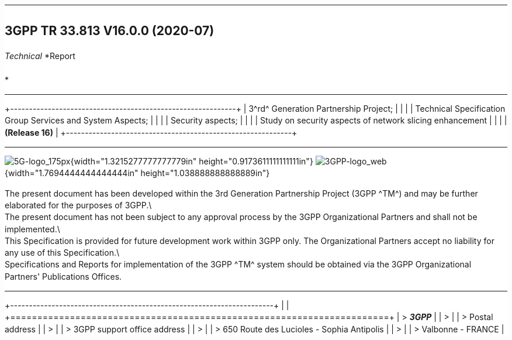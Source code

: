   ----------------------------------
  3GPP TR 33.813 V16.0.0 (2020-07)
  ----------------------------------
  *Technical* *Report\
  \
  *

  ----------------------------------

+------------------------------------------------------------+
| 3^rd^ Generation Partnership Project;                      |
|                                                            |
| Technical Specification Group Services and System Aspects; |
|                                                            |
| Security aspects;                                          |
|                                                            |
| Study on security aspects of network slicing enhancement   |
|                                                            |
| **(Release 16)**                                           |
+------------------------------------------------------------+

  ------------------------------------------------------------------------------------------------------------------------------------------------------------------ ------------------------------------------------------------------------------------------------
  ![5G-logo\_175px](media/image1.jpeg){width="1.3215277777777779in" height="0.9173611111111111in"}                                                                   ![3GPP-logo\_web](media/image2.png){width="1.7694444444444444in" height="1.038888888888889in"}

                                                                                                                                                                     

  The present document has been developed within the 3rd Generation Partnership Project (3GPP ^TM^) and may be further elaborated for the purposes of 3GPP.\         
  The present document has not been subject to any approval process by the 3GPP Organizational Partners and shall not be implemented.\                               
  This Specification is provided for future development work within 3GPP only. The Organizational Partners accept no liability for any use of this Specification.\   
  Specifications and Reports for implementation of the 3GPP ^TM^ system should be obtained via the 3GPP Organizational Partners\' Publications Offices.              
  ------------------------------------------------------------------------------------------------------------------------------------------------------------------ ------------------------------------------------------------------------------------------------

+----------------------------------------------------------------------+
|                                                                      |
+======================================================================+
| > ***3GPP***                                                         |
| >                                                                    |
| > Postal address                                                     |
| >                                                                    |
| > 3GPP support office address                                        |
| >                                                                    |
| > 650 Route des Lucioles - Sophia Antipolis                          |
| >                                                                    |
| > Valbonne - FRANCE                                                  |